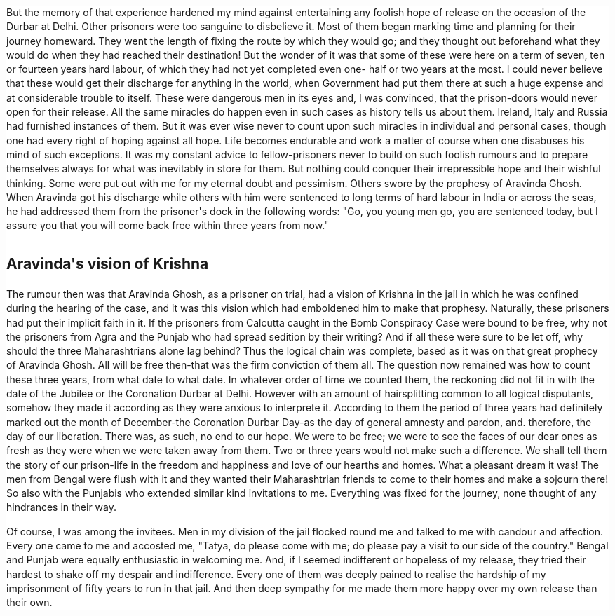 But the memory of that experience hardened my mind against entertaining any foolish hope of release on the occasion of the Durbar at Delhi. Other prisoners were too sanguine to disbelieve it. Most of them began marking time and planning for their journey homeward. They went the length of fixing the route by which they would go; and they thought out beforehand what they would do when they had reached their destination! But the wonder of it was that some of these were here on a term of seven, ten or fourteen years hard labour, of which they had not yet completed even one- half or two years at the most. I could never believe that these would get their discharge for anything in the world, when Government had put them there at such a huge expense and at considerable trouble to itself. These were dangerous men in its eyes and, I was convinced, that the prison-doors would never open for their release. All the same miracles do happen even in such cases as history tells us about them. Ireland, Italy and Russia had furnished instances of them. But it was ever wise never to count upon such miracles in individual and personal cases, though one had every right of hoping against all hope. Life becomes endurable and work a matter of course when one disabuses his mind of such exceptions. It was my constant advice to fellow-prisoners never to build on such foolish rumours and to prepare themselves always for what was inevitably in store for them. But nothing could conquer their irrepressible hope and their wishful thinking. Some were put out with me for my eternal doubt and pessimism. Others swore by the prophesy of Aravinda Ghosh. When Aravinda got his discharge while others with him were sentenced to long terms of hard labour in India or across the seas, he had addressed them from the prisoner's dock in the following words: "Go, you young men go, you are sentenced today, but I assure you that you will come back free within three years from now."

## Aravinda's vision of Krishna

The rumour then was that Aravinda Ghosh, as a prisoner on trial, had a vision of Krishna in the jail in which he was confined during the hearing of the case, and it was this vision which had emboldened him to make that prophesy. Naturally, these prisoners had put their implicit faith in it. If the prisoners from Calcutta caught in the Bomb Conspiracy Case were bound to be free, why not the prisoners from Agra and the Punjab who had spread sedition by their writing? And if all these were sure to be let off, why should the three Maharashtrians alone lag behind? Thus the logical chain was complete, based as it was on that great prophecy of Aravinda Ghosh. All will be free then-that was the firm conviction of them all. The question now remained was how to count these three years, from what date to what date. In whatever order of time we counted them, the reckoning did not fit in with the date of the Jubilee or the Coronation Durbar at Delhi. However with an amount of hairsplitting common to all logical disputants, somehow they made it according as they were anxious to interprete it. According to them the period of three years had definitely marked out the month of December-the Coronation Durbar Day-as the day of general amnesty and pardon, and. therefore, the day of our liberation. There was, as such, no end to our hope. We were to be free; we were to see the faces of our dear ones as fresh as they were when we were taken away from them. Two or three years would not make such a difference. We shall tell them the story of our prison-life in the freedom and happiness and love of our hearths and homes. What a pleasant dream it was! The men from Bengal were flush with it and they wanted their Maharashtrian friends to come to their homes and make a sojourn there! So also with the Punjabis who extended similar kind invitations to me. Everything was fixed for the journey, none thought of any hindrances in their way.

Of course, I was among the invitees. Men in my division of the jail flocked round me and talked to me with candour and affection. Every one came to me and accosted me, "Tatya, do please come with me; do please pay a visit to our side of the country." Bengal and Punjab were equally enthusiastic in welcoming me. And, if I seemed indifferent or hopeless of my release, they tried their hardest to shake off my despair and indifference. Every one of them was deeply pained to realise the hardship of my imprisonment of fifty years to run in that jail. And then deep sympathy for me made them more happy over my own release than their own.
